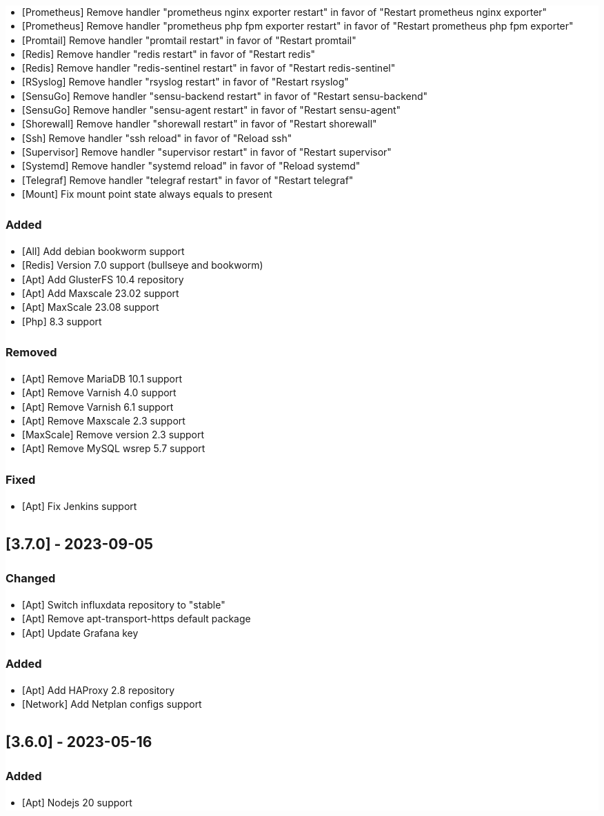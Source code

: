 - [Prometheus] Remove handler "prometheus nginx exporter restart" in favor of "Restart prometheus nginx exporter"
- [Prometheus] Remove handler "prometheus php fpm exporter restart" in favor of "Restart prometheus php fpm exporter"
- [Promtail] Remove handler "promtail restart" in favor of "Restart promtail"
- [Redis] Remove handler "redis restart" in favor of "Restart redis"
- [Redis] Remove handler "redis-sentinel restart" in favor of "Restart redis-sentinel"
- [RSyslog] Remove handler "rsyslog restart" in favor of "Restart rsyslog"
- [SensuGo] Remove handler "sensu-backend restart" in favor of "Restart sensu-backend"
- [SensuGo] Remove handler "sensu-agent restart" in favor of "Restart sensu-agent"
- [Shorewall] Remove handler "shorewall restart" in favor of "Restart shorewall"
- [Ssh] Remove handler "ssh reload" in favor of "Reload ssh"
- [Supervisor] Remove handler "supervisor restart" in favor of "Restart supervisor"
- [Systemd] Remove handler "systemd reload" in favor of "Reload systemd"
- [Telegraf] Remove handler "telegraf restart" in favor of "Restart telegraf"
- [Mount] Fix mount point state always equals to present

### Added
- [All] Add debian bookworm support
- [Redis] Version 7.0 support (bullseye and bookworm)
- [Apt] Add GlusterFS 10.4 repository
- [Apt] Add Maxscale 23.02 support
- [Apt] MaxScale 23.08 support
- [Php] 8.3 support

### Removed
- [Apt] Remove MariaDB 10.1 support
- [Apt] Remove Varnish 4.0 support
- [Apt] Remove Varnish 6.1 support
- [Apt] Remove Maxscale 2.3 support
- [MaxScale] Remove version 2.3 support
- [Apt] Remove MySQL wsrep 5.7 support

### Fixed
- [Apt] Fix Jenkins support

## [3.7.0] - 2023-09-05
### Changed
- [Apt] Switch influxdata repository to "stable"
- [Apt] Remove apt-transport-https default package
- [Apt] Update Grafana key

### Added
- [Apt] Add HAProxy 2.8 repository
- [Network] Add Netplan configs support

## [3.6.0] - 2023-05-16
### Added
- [Apt] Nodejs 20 support
